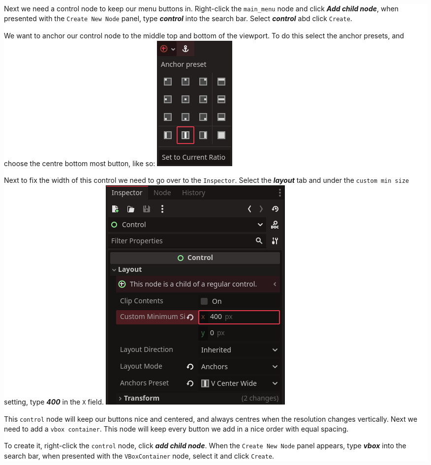 Next we need a control node to keep our menu buttons in. Right-click the `main_menu` node and click ***Add child node***, when presented with the `Create New Node` panel, type ***control*** into the search bar. Select ***control*** abd click `Create`.

We want to anchor our control node to the middle top and bottom of the viewport. To do this select the anchor presets, and choose the centre bottom most button, like so:
![Centre and stretch control node](../../assets/images/2d-wasteInvader/anchor-presets-toptobottom.png)

Next to fix the width of this control we need to go over to the `Inspector`. Select the ***layout*** tab and under the `custom min size` setting, type ***400*** in the `X` field.
![Control custom min size](../../assets/images/2d-wasteInvader/inspector-control-custommin.png)

This `control` node will keep our buttons nice and centered, and always centres when the resolution changes vertically. Next we need to add a `vbox container`. This node will keep every button we add in a nice order with equal spacing.

To create it, right-click the `control` node, click ***add child node***. When the `Create New Node` panel appears, type ***vbox*** into the search bar, when presented with the `VBoxContainer` node, select it and click `Create`.